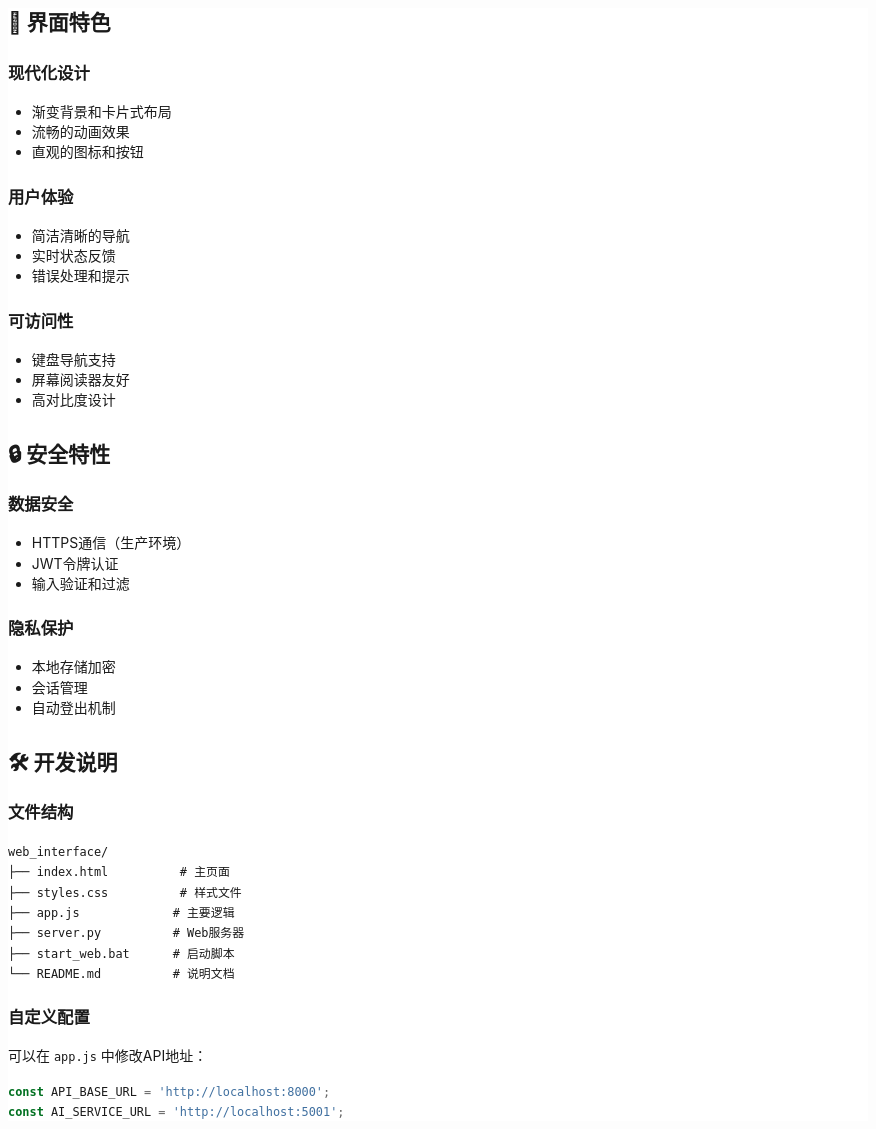 ## 🎨 界面特色

### 现代化设计
- 渐变背景和卡片式布局
- 流畅的动画效果
- 直观的图标和按钮

### 用户体验
- 简洁清晰的导航
- 实时状态反馈
- 错误处理和提示

### 可访问性
- 键盘导航支持
- 屏幕阅读器友好
- 高对比度设计

## 🔒 安全特性

### 数据安全
- HTTPS通信（生产环境）
- JWT令牌认证
- 输入验证和过滤

### 隐私保护
- 本地存储加密
- 会话管理
- 自动登出机制

## 🛠️ 开发说明

### 文件结构
```
web_interface/
├── index.html          # 主页面
├── styles.css          # 样式文件
├── app.js             # 主要逻辑
├── server.py          # Web服务器
├── start_web.bat      # 启动脚本
└── README.md          # 说明文档
```

### 自定义配置
可以在 `app.js` 中修改API地址：
```javascript
const API_BASE_URL = 'http://localhost:8000';
const AI_SERVICE_URL = 'http://localhost:5001';
```
